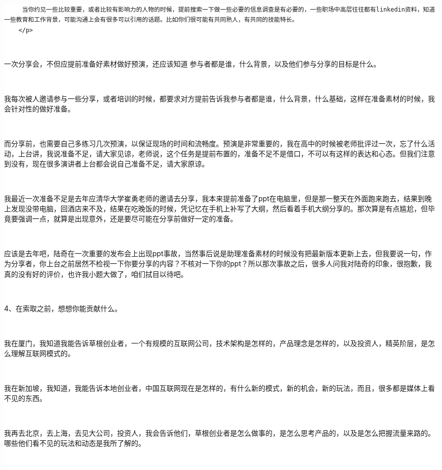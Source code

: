          当你约见一些比较重要，或者比较有影响力的人物的时候，提前搜索一下做一些必要的信息调查是有必要的，一些职场中高层往往都有linkedin资料，知道一些教育和工作背景，可能沟通上会有很多可以引用的话题。比如你们很可能有共同熟人，有共同的技能特长。
        </p>
<p>
<br/>
</p>
<p>
         一次分享会，不但应提前准备好素材做好预演，还应该知道 参与者都是谁，什么背景，以及他们参与分享的目标是什么。
        </p>
<p>
<br/>
</p>
<p>
         我每次被人邀请参与一些分享，或者培训的时候，都要求对方提前告诉我参与者都是谁，什么背景，什么基础，这样在准备素材的时候，我会针对性的做好准备。
        </p>
<p>
<br/>
</p>
<p>
         而分享前，也需要自己多练习几次预演，以保证现场的时间和流畅度。预演是非常重要的，我在高中的时候被老师批评过一次，忘了什么活动，上台讲，我说准备不足，请大家见谅，老师说，这个任务是提前布置的，准备不足不是借口，不可以有这样的表达和心态。但我们注意到没有，现在很多演讲者上台都会说自己准备不足，请大家原谅。
        </p>
<p>
<br/>
</p>
<p>
         我最近一次准备不足是去年应清华大学崔勇老师的邀请去分享，我本来提前准备了ppt在电脑里，但是那一整天在外面跑来跑去，结果到晚上发现没带电脑，回酒店来不及，结果在吃晚饭的时候，凭记忆在手机上补写了大纲，然后看着手机大纲分享的。那次算是有点尴尬，但毕竟要强调一点，就算是出现意外，还是要尽可能在分享前做好一定的准备。
        </p>
<p>
<br/>
</p>
<p>
         应该是去年吧，陆奇在一次重要的发布会上出现ppt事故，当然事后说是助理准备素材的时候没有把最新版本更新上去，但我要说一句，作为分享者，你上台之前居然不检视一下你要分享的内容？不核对一下你的ppt？所以那次事故之后，很多人问我对陆奇的印象，很抱歉，我真的没有好的评价，也许我小题大做了，咱们拭目以待吧。
        </p>
<p>
<br/>
</p>
<p>
         4、在索取之前，想想你能贡献什么。
        </p>
<p>
<br/>
</p>
<p>
         我在厦门，我知道我能告诉草根创业者，一个有规模的互联网公司，技术架构是怎样的，产品理念是怎样的，以及投资人，精英阶层，是怎么理解互联网模式的。
        </p>
<p>
<br/>
</p>
<p>
         我在新加坡，我知道，我能告诉本地创业者，中国互联网现在是怎样的，有什么新的模式，新的机会，新的玩法，而且，很多都是媒体上看不见的东西。
        </p>
<p>
<br/>
</p>
<p>
         我再去北京，去上海，去见大公司，投资人，我会告诉他们，草根创业者是怎么做事的，是怎么思考产品的，以及是怎么把握流量来路的。哪些他们看不见的玩法和动态是我所了解的。
        </p>
<p>
<br/>
</p>
<p>